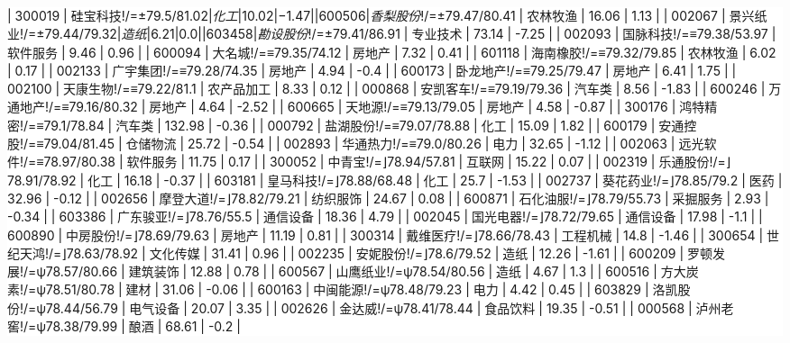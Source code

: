 | 300019 | 硅宝科技!/=$±79.5/81.02  |    化工    |  10.02   | -1.47  |
| 600506 | 香梨股份!/=$±79.47/80.41 |  农林牧渔  |  16.06   |  1.13  |
| 002067 | 景兴纸业!/=$±79.44/79.32 |    造纸    |   6.21   |  0.0   |
| 603458 | 勘设股份!/=$±79.41/86.91 |  专业技术  |  73.14   | -7.25  |
| 002093 | 国脉科技!/=≡79.38/53.97  |  软件服务  |   9.46   |  0.96  |
| 600094 |  大名城!/=≡79.35/74.12   |   房地产   |   7.32   |  0.41  |
| 601118 | 海南橡胶!/=≡79.32/79.85  |  农林牧渔  |   6.02   |  0.17  |
| 002133 | 广宇集团!/=≡79.28/74.35  |   房地产   |   4.94   |  -0.4  |
| 600173 | 卧龙地产!/=≡79.25/79.47  |   房地产   |   6.41   |  1.75  |
| 002100 |  天康生物!/=≡79.22/81.1  | 农产品加工 |   8.33   |  0.12  |
| 000868 | 安凯客车!/=≡79.19/79.36  |   汽车类   |   8.56   | -1.83  |
| 600246 | 万通地产!/=≡79.16/80.32  |   房地产   |   4.64   | -2.52  |
| 600665 |  天地源!/=≡79.13/79.05   |   房地产   |   4.58   | -0.87  |
| 300176 |  鸿特精密!/=≡79.1/78.84  |   汽车类   |  132.98  | -0.36  |
| 000792 | 盐湖股份!/=≡79.07/78.88  |    化工    |  15.09   |  1.82  |
| 600179 | 安通控股!/=≡79.04/81.45  |  仓储物流  |  25.72   | -0.54  |
| 002893 |  华通热力!/=≡79.0/80.26  |    电力    |  32.65   | -1.12  |
| 002063 | 远光软件!/=≡78.97/80.38  |  软件服务  |  11.75   |  0.17  |
| 300052 |  中青宝!/=⌋78.94/57.81   |   互联网   |  15.22   |  0.07  |
| 002319 | 乐通股份!/=⌋78.91/78.92  |    化工    |  16.18   | -0.37  |
| 603181 | 皇马科技!/=⌋78.88/68.48  |    化工    |   25.7   | -1.53  |
| 002737 |  葵花药业!/=⌋78.85/79.2  |    医药    |  32.96   | -0.12  |
| 002656 | 摩登大道!/=⌋78.82/79.21  |  纺织服饰  |  24.67   |  0.08  |
| 600871 | 石化油服!/=⌋78.79/55.73  |  采掘服务  |   2.93   | -0.34  |
| 603386 |  广东骏亚!/=⌋78.76/55.5  |  通信设备  |  18.36   |  4.79  |
| 002045 | 国光电器!/=⌋78.72/79.65  |  通信设备  |  17.98   |  -1.1  |
| 600890 | 中房股份!/=⌋78.69/79.63  |   房地产   |  11.19   |  0.81  |
| 300314 | 戴维医疗!/=⌋78.66/78.43  |  工程机械  |   14.8   | -1.46  |
| 300654 | 世纪天鸿!/=⌋78.63/78.92  |  文化传媒  |  31.41   |  0.96  |
| 002235 |  安妮股份!/=⌋78.6/79.52  |    造纸    |  12.26   | -1.61  |
| 600209 | 罗顿发展!/=ψ78.57/80.66  |  建筑装饰  |  12.88   |  0.78  |
| 600567 | 山鹰纸业!/=ψ78.54/80.56  |    造纸    |   4.67   |  1.3   |
| 600516 | 方大炭素!/=ψ78.51/80.78  |    建材    |  31.06   | -0.06  |
| 600163 | 中闽能源!/=ψ78.48/79.23  |    电力    |   4.42   |  0.45  |
| 603829 | 洛凯股份!/=ψ78.44/56.79  |  电气设备  |  20.07   |  3.35  |
| 002626 |  金达威!/=ψ78.41/78.44   |  食品饮料  |  19.35   | -0.51  |
| 000568 | 泸州老窖!/=ψ78.38/79.99  |    酿酒    |  68.61   |  -0.2  |